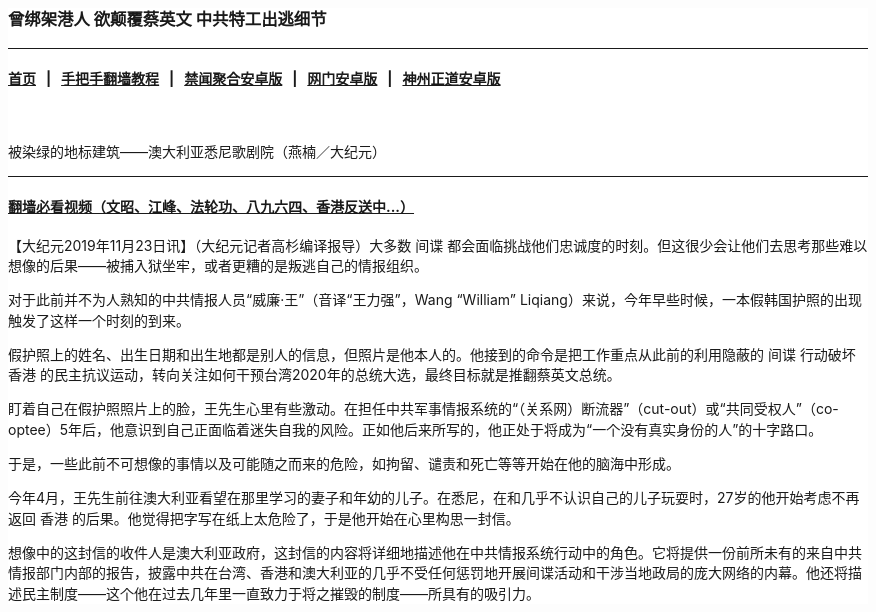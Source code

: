 ### 曾绑架港人 欲颠覆蔡英文 中共特工出逃细节
------------------------

#### [首页](https://github.com/gfw-breaker/banned-news/blob/master/README.md) &nbsp;&nbsp;|&nbsp;&nbsp; [手把手翻墙教程](https://github.com/gfw-breaker/guides/wiki) &nbsp;&nbsp;|&nbsp;&nbsp; [禁闻聚合安卓版](https://github.com/gfw-breaker/bn-android) &nbsp;&nbsp;|&nbsp;&nbsp; [网门安卓版](https://github.com/oGate2/oGate) &nbsp;&nbsp;|&nbsp;&nbsp; [神州正道安卓版](https://github.com/SzzdOgate/update) 



<div><img alt="" class="aligncenter wp-post-image" src="http://i.epochtimes.com/assets/uploads/2019/03/763263df6b3a42ddd95a2f2ce8ce0d8.jpg"/>
<div class="red16 caption">
 <p>
  被染绿的地标建筑——澳大利亚悉尼歌剧院（燕楠／大纪元）
 </p>
</div>
</div><hr/>

#### [翻墙必看视频（文昭、江峰、法轮功、八九六四、香港反送中...）](https://github.com/gfw-breaker/banned-news/blob/master/pages/links.md)

<div><p>
 【大纪元2019年11月23日讯】（大纪元记者高杉编译报导）大多数
 <ok href="http://www.epochtimes.com/gb/tag/%E9%97%B4%E8%B0%8D.html">
  间谍
 </ok>
 都会面临挑战他们忠诚度的时刻。但这很少会让他们去思考那些难以想像的后果——被捕入狱坐牢，或者更糟的是叛逃自己的情报组织。
</p>
<p>
 对于此前并不为人熟知的中共情报人员“威廉‧王”（音译“王力强”，Wang “William” Liqiang）来说，今年早些时候，一本假韩国护照的出现触发了这样一个时刻的到来。
</p>
<p>
 假护照上的姓名、出生日期和出生地都是别人的信息，但照片是他本人的。他接到的命令是把工作重点从此前的利用隐蔽的
 <ok href="http://www.epochtimes.com/gb/tag/%E9%97%B4%E8%B0%8D.html">
  间谍
 </ok>
 行动破坏
 <ok href="http://www.epochtimes.com/gb/tag/%E9%A6%99%E6%B8%AF.html">
  香港
 </ok>
 的民主抗议运动，转向关注如何干预台湾2020年的总统大选，最终目标就是推翻蔡英文总统。
</p>
<p>
 盯着自己在假护照照片上的脸，王先生心里有些激动。在担任中共军事情报系统的“（关系网）断流器”（cut-out）或“共同受权人”（co-optee）5年后，他意识到自己正面临着迷失自我的风险。正如他后来所写的，他正处于将成为“一个没有真实身份的人”的十字路口。
</p>
<p>
 于是，一些此前不可想像的事情以及可能随之而来的危险，如拘留、谴责和死亡等等开始在他的脑海中形成。
</p>
<p>
 今年4月，王先生前往澳大利亚看望在那里学习的妻子和年幼的儿子。在悉尼，在和几乎不认识自己的儿子玩耍时，27岁的他开始考虑不再返回
 <ok href="http://www.epochtimes.com/gb/tag/%E9%A6%99%E6%B8%AF.html">
  香港
 </ok>
 的后果。他觉得把字写在纸上太危险了，于是他开始在心里构思一封信。
</p>
<p>
 想像中的这封信的收件人是澳大利亚政府，这封信的内容将详细地描述他在中共情报系统行动中的角色。它将提供一份前所未有的来自中共情报部门内部的报告，披露中共在台湾、香港和澳大利亚的几乎不受任何惩罚地开展间谍活动和干涉当地政局的庞大网络的内幕。他还将描述民主制度——这个他在过去几年里一直致力于将之摧毁的制度——所具有的吸引力。
</p>
<p>